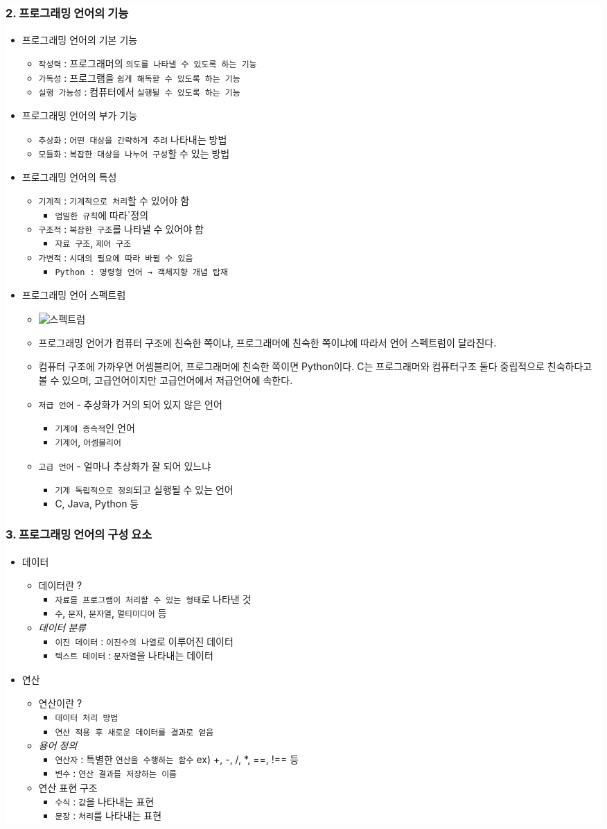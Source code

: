     

### 2. 프로그래밍 언어의 기능

- 프로그래밍 언어의 기본 기능

  - `작성력` : 프로그래머의 `의도를 나타낼 수 있도록 하는 기능`
  - `가독성` : 프로그램을 `쉽게 해독할 수 있도록 하는 기능`
  - `실행 가능성` : 컴퓨터에서 `실행될 수 있도록 하는 기능`

- 프로그래밍 언어의 부가 기능

  - `추상화` : `어떤 대상을 간략하게 추려` 나타내는 방법
  - `모듈화` : `복잡한 대상을 나누어 구성`할 수 있는 방법

- 프로그래밍 언어의 특성

  - `기계적` : `기계적으로 처리`할 수 있어야 함
    - `엄밀한 규칙`에 따라`정의
  - `구조적` : `복잡한 구조`를 나타낼 수 있어야 함
    - `자료 구조`, `제어 구조`
  - `가변적` : `시대의 필요에 따라 바뀔 수 있음`
    - `Python : 명령형 언어 → 객체지향 개념 탑재`

- 프로그래밍 언어 스펙트럼

  - ![스펙트럼](./spectrum.svg)

  - 프로그래밍 언어가 컴퓨터 구조에 친숙한 쪽이냐, 프로그래머에 친숙한 쪽이냐에 따라서 언어 스펙트럼이 달라진다.

  - 컴퓨터 구조에 가까우면 어셈블리어, 프로그래머에 친숙한 쪽이면 Python이다. C는 프로그래머와 컴퓨터구조 둘다 중립적으로 친숙하다고 볼 수 있으며, 고급언어이지만 고급언어에서 저급언어에 속한다.

  - `저급 언어` - 추상화가 거의 되어 있지 않은 언어

    - `기계에 종속적`인 언어
    - `기계어`, `어셈블리어`

  - `고급 언어` - 얼마나 추상화가 잘 되어 있느냐

    - `기계 독립적으로 정의`되고 실행될 수 있는 언어
    - C, Java, Python 등

    

### 3. 프로그래밍 언어의 구성 요소

- 데이터

  - 데이터란 ?
    - `자료를 프로그램이 처리할 수 있는 형태`로 나타낸 것
    - `수`, `문자`, `문자열`, `멀티미디어` 등
  - *데이터 분류*
    - `이진 데이터` : `이진수의 나열`로 이루어진 데이터
    - `텍스트 데이터` : `문자열`을 나타내는 데이터

- 연산

  - 연산이란 ?
    - `데이터 처리 방법`
    - `연산 적용 후 새로운 데이터를 결과로 얻음`
  - *용어 정의*
    - `연산자` : 특별한 `연산을 수행하는 함수` ex) +, -, /, *, ==, !== 등
    - `변수` : `연산 결과를 저장하는 이름`
  - 연산 표현 구조
    - `수식` : `값`을 나타내는 표현
    - `문장` : `처리`를 나타내는 표현
